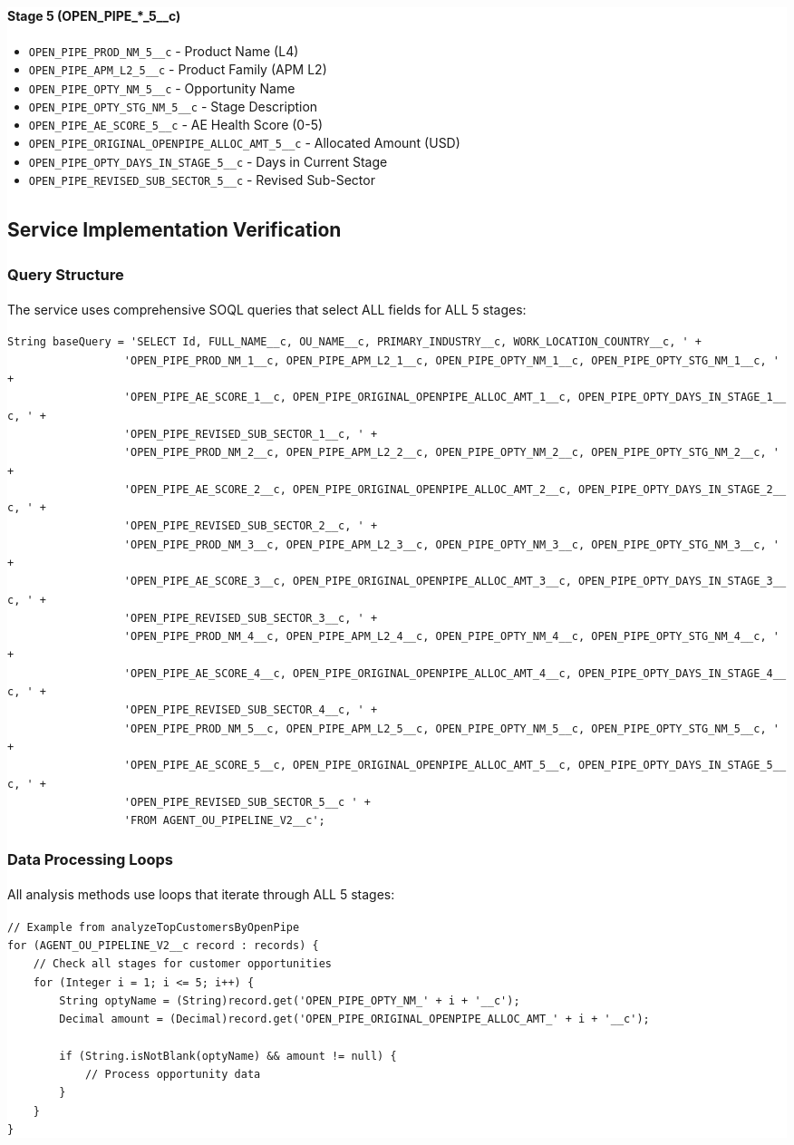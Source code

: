 #### Stage 5 (OPEN_PIPE_*_5__c)
- `OPEN_PIPE_PROD_NM_5__c` - Product Name (L4)
- `OPEN_PIPE_APM_L2_5__c` - Product Family (APM L2)
- `OPEN_PIPE_OPTY_NM_5__c` - Opportunity Name
- `OPEN_PIPE_OPTY_STG_NM_5__c` - Stage Description
- `OPEN_PIPE_AE_SCORE_5__c` - AE Health Score (0-5)
- `OPEN_PIPE_ORIGINAL_OPENPIPE_ALLOC_AMT_5__c` - Allocated Amount (USD)
- `OPEN_PIPE_OPTY_DAYS_IN_STAGE_5__c` - Days in Current Stage
- `OPEN_PIPE_REVISED_SUB_SECTOR_5__c` - Revised Sub-Sector

## Service Implementation Verification

### Query Structure
The service uses comprehensive SOQL queries that select ALL fields for ALL 5 stages:

```apex
String baseQuery = 'SELECT Id, FULL_NAME__c, OU_NAME__c, PRIMARY_INDUSTRY__c, WORK_LOCATION_COUNTRY__c, ' +
                  'OPEN_PIPE_PROD_NM_1__c, OPEN_PIPE_APM_L2_1__c, OPEN_PIPE_OPTY_NM_1__c, OPEN_PIPE_OPTY_STG_NM_1__c, ' +
                  'OPEN_PIPE_AE_SCORE_1__c, OPEN_PIPE_ORIGINAL_OPENPIPE_ALLOC_AMT_1__c, OPEN_PIPE_OPTY_DAYS_IN_STAGE_1__c, ' +
                  'OPEN_PIPE_REVISED_SUB_SECTOR_1__c, ' +
                  'OPEN_PIPE_PROD_NM_2__c, OPEN_PIPE_APM_L2_2__c, OPEN_PIPE_OPTY_NM_2__c, OPEN_PIPE_OPTY_STG_NM_2__c, ' +
                  'OPEN_PIPE_AE_SCORE_2__c, OPEN_PIPE_ORIGINAL_OPENPIPE_ALLOC_AMT_2__c, OPEN_PIPE_OPTY_DAYS_IN_STAGE_2__c, ' +
                  'OPEN_PIPE_REVISED_SUB_SECTOR_2__c, ' +
                  'OPEN_PIPE_PROD_NM_3__c, OPEN_PIPE_APM_L2_3__c, OPEN_PIPE_OPTY_NM_3__c, OPEN_PIPE_OPTY_STG_NM_3__c, ' +
                  'OPEN_PIPE_AE_SCORE_3__c, OPEN_PIPE_ORIGINAL_OPENPIPE_ALLOC_AMT_3__c, OPEN_PIPE_OPTY_DAYS_IN_STAGE_3__c, ' +
                  'OPEN_PIPE_REVISED_SUB_SECTOR_3__c, ' +
                  'OPEN_PIPE_PROD_NM_4__c, OPEN_PIPE_APM_L2_4__c, OPEN_PIPE_OPTY_NM_4__c, OPEN_PIPE_OPTY_STG_NM_4__c, ' +
                  'OPEN_PIPE_AE_SCORE_4__c, OPEN_PIPE_ORIGINAL_OPENPIPE_ALLOC_AMT_4__c, OPEN_PIPE_OPTY_DAYS_IN_STAGE_4__c, ' +
                  'OPEN_PIPE_REVISED_SUB_SECTOR_4__c, ' +
                  'OPEN_PIPE_PROD_NM_5__c, OPEN_PIPE_APM_L2_5__c, OPEN_PIPE_OPTY_NM_5__c, OPEN_PIPE_OPTY_STG_NM_5__c, ' +
                  'OPEN_PIPE_AE_SCORE_5__c, OPEN_PIPE_ORIGINAL_OPENPIPE_ALLOC_AMT_5__c, OPEN_PIPE_OPTY_DAYS_IN_STAGE_5__c, ' +
                  'OPEN_PIPE_REVISED_SUB_SECTOR_5__c ' +
                  'FROM AGENT_OU_PIPELINE_V2__c';
```

### Data Processing Loops
All analysis methods use loops that iterate through ALL 5 stages:

```apex
// Example from analyzeTopCustomersByOpenPipe
for (AGENT_OU_PIPELINE_V2__c record : records) {
    // Check all stages for customer opportunities
    for (Integer i = 1; i <= 5; i++) {
        String optyName = (String)record.get('OPEN_PIPE_OPTY_NM_' + i + '__c');
        Decimal amount = (Decimal)record.get('OPEN_PIPE_ORIGINAL_OPENPIPE_ALLOC_AMT_' + i + '__c');
        
        if (String.isNotBlank(optyName) && amount != null) {
            // Process opportunity data
        }
    }
}
```
